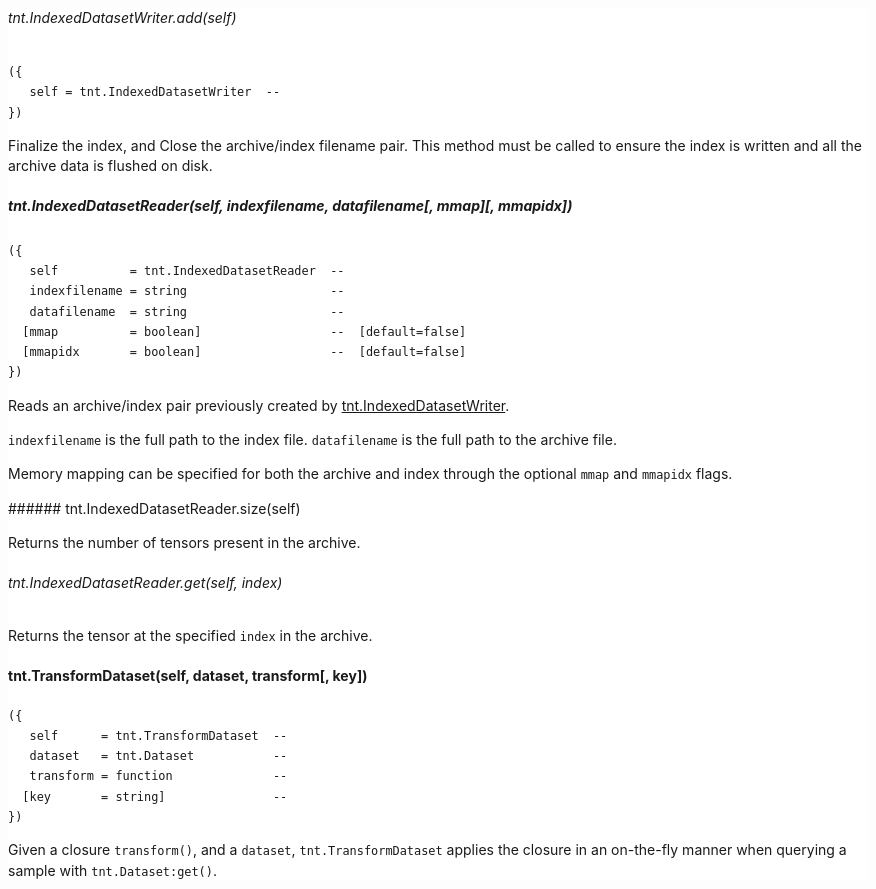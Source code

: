 ###### tnt.IndexedDatasetWriter.add(self)
```
({
   self = tnt.IndexedDatasetWriter  --
})
```

Finalize the index, and Close the archive/index filename pair. This method
must be called to ensure the index is written and all the archive data is
flushed on disk.
<a name="IndexedDatasetReader">
##### tnt.IndexedDatasetReader(self, indexfilename, datafilename[, mmap][, mmapidx])
```
({
   self          = tnt.IndexedDatasetReader  --
   indexfilename = string                    --
   datafilename  = string                    --
  [mmap          = boolean]                  --  [default=false]
  [mmapidx       = boolean]                  --  [default=false]
})
```

Reads an archive/index pair previously created by
[tnt.IndexedDatasetWriter](#IndexedDatasetWriter).

`indexfilename` is the full path to the index file.
`datafilename` is the full path to the archive file.

Memory mapping can be specified for both the archive and index through the
optional `mmap` and `mmapidx` flags.

<a name="IndexedDatasetReader.size">
###### tnt.IndexedDatasetReader.size(self)

Returns the number of tensors present in the archive.
<a name="IndexedDatasetReader.get">
###### tnt.IndexedDatasetReader.get(self, index)

Returns the tensor at the specified `index` in the archive.
<a name="TransformDataset">
#### tnt.TransformDataset(self, dataset, transform[, key])
```
({
   self      = tnt.TransformDataset  --
   dataset   = tnt.Dataset           --
   transform = function              --
  [key       = string]               --
})
```

Given a closure `transform()`, and a `dataset`, `tnt.TransformDataset`
applies the closure in an on-the-fly manner when querying a sample with
`tnt.Dataset:get()`.
